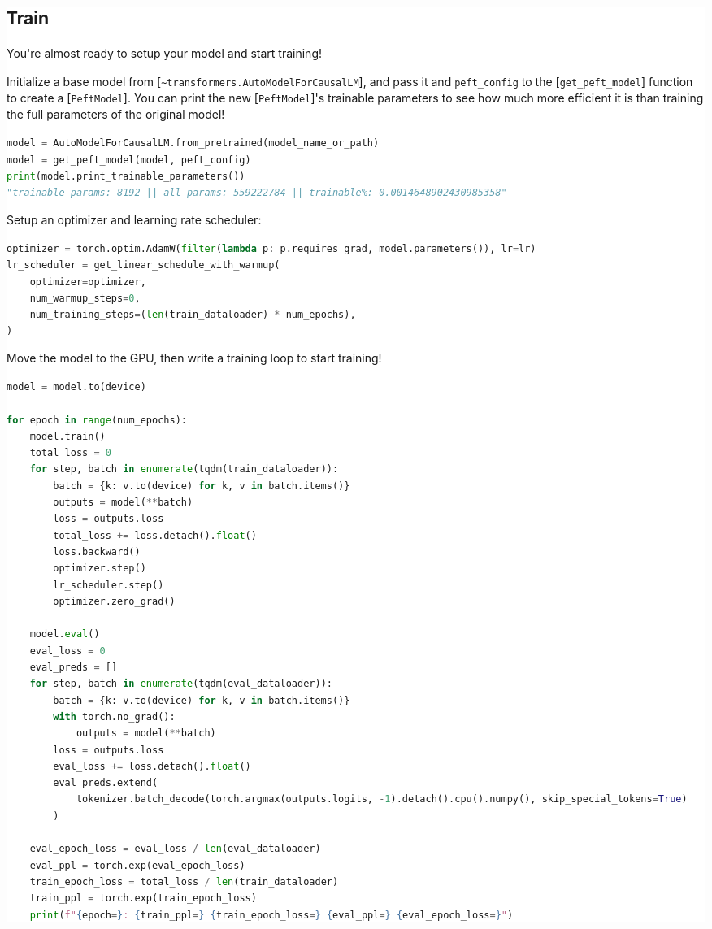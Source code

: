 ## Train

You're almost ready to setup your model and start training!

Initialize a base model from [`~transformers.AutoModelForCausalLM`], and pass it and `peft_config` to the [`get_peft_model`] function to create a [`PeftModel`]. You can print the new [`PeftModel`]'s trainable parameters to see how much more efficient it is than training the full parameters of the original model!

```py
model = AutoModelForCausalLM.from_pretrained(model_name_or_path)
model = get_peft_model(model, peft_config)
print(model.print_trainable_parameters())
"trainable params: 8192 || all params: 559222784 || trainable%: 0.0014648902430985358"
```

Setup an optimizer and learning rate scheduler:

```py
optimizer = torch.optim.AdamW(filter(lambda p: p.requires_grad, model.parameters()), lr=lr)
lr_scheduler = get_linear_schedule_with_warmup(
    optimizer=optimizer,
    num_warmup_steps=0,
    num_training_steps=(len(train_dataloader) * num_epochs),
)
```

Move the model to the GPU, then write a training loop to start training!

```py
model = model.to(device)

for epoch in range(num_epochs):
    model.train()
    total_loss = 0
    for step, batch in enumerate(tqdm(train_dataloader)):
        batch = {k: v.to(device) for k, v in batch.items()}
        outputs = model(**batch)
        loss = outputs.loss
        total_loss += loss.detach().float()
        loss.backward()
        optimizer.step()
        lr_scheduler.step()
        optimizer.zero_grad()

    model.eval()
    eval_loss = 0
    eval_preds = []
    for step, batch in enumerate(tqdm(eval_dataloader)):
        batch = {k: v.to(device) for k, v in batch.items()}
        with torch.no_grad():
            outputs = model(**batch)
        loss = outputs.loss
        eval_loss += loss.detach().float()
        eval_preds.extend(
            tokenizer.batch_decode(torch.argmax(outputs.logits, -1).detach().cpu().numpy(), skip_special_tokens=True)
        )

    eval_epoch_loss = eval_loss / len(eval_dataloader)
    eval_ppl = torch.exp(eval_epoch_loss)
    train_epoch_loss = total_loss / len(train_dataloader)
    train_ppl = torch.exp(train_epoch_loss)
    print(f"{epoch=}: {train_ppl=} {train_epoch_loss=} {eval_ppl=} {eval_epoch_loss=}")
```
